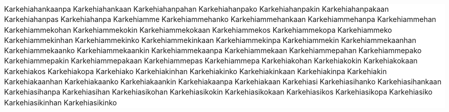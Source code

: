 Karkehiahankaanpa
Karkehiahankaan
Karkehiahanpahan
Karkehiahanpako
Karkehiahanpakin
Karkehiahanpakaan
Karkehiahanpas
Karkehiahanpa
Karkehiamme
Karkehiammehanko
Karkehiammehankaan
Karkehiammehanpa
Karkehiammehan
Karkehiammekohan
Karkehiammekokin
Karkehiammekokaan
Karkehiammekos
Karkehiammekopa
Karkehiammeko
Karkehiammekinhan
Karkehiammekinko
Karkehiammekinkaan
Karkehiammekinpa
Karkehiammekin
Karkehiammekaanhan
Karkehiammekaanko
Karkehiammekaankin
Karkehiammekaanpa
Karkehiammekaan
Karkehiammepahan
Karkehiammepako
Karkehiammepakin
Karkehiammepakaan
Karkehiammepas
Karkehiammepa
Karkehiakohan
Karkehiakokin
Karkehiakokaan
Karkehiakos
Karkehiakopa
Karkehiako
Karkehiakinhan
Karkehiakinko
Karkehiakinkaan
Karkehiakinpa
Karkehiakin
Karkehiakaanhan
Karkehiakaanko
Karkehiakaankin
Karkehiakaanpa
Karkehiakaan
Karkehiasi
Karkehiasihanko
Karkehiasihankaan
Karkehiasihanpa
Karkehiasihan
Karkehiasikohan
Karkehiasikokin
Karkehiasikokaan
Karkehiasikos
Karkehiasikopa
Karkehiasiko
Karkehiasikinhan
Karkehiasikinko